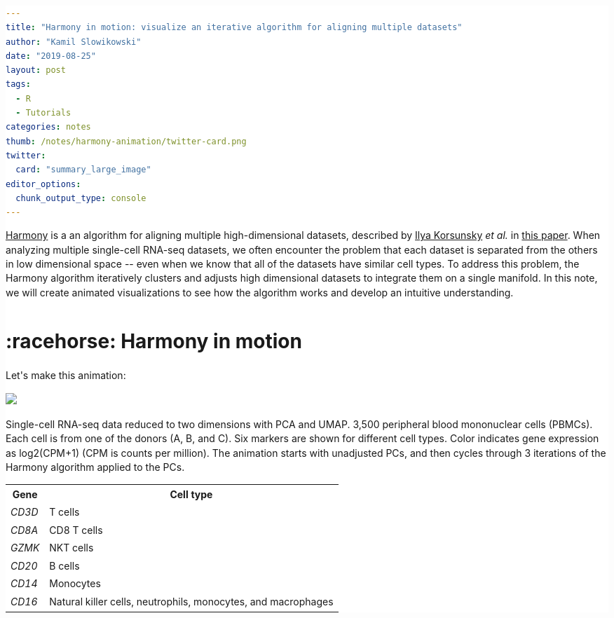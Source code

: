 ```yaml
---
title: "Harmony in motion: visualize an iterative algorithm for aligning multiple datasets"
author: "Kamil Slowikowski"
date: "2019-08-25"
layout: post
tags:
  - R
  - Tutorials
categories: notes
thumb: /notes/harmony-animation/twitter-card.png
twitter:
  card: "summary_large_image"
editor_options: 
  chunk_output_type: console
---
```


[Harmony] is a an algorithm for aligning multiple high-dimensional datasets,
described by [Ilya Korsunsky] *et al.* in [this paper][harmony-paper]. When
analyzing multiple single-cell RNA-seq datasets, we often encounter the problem
that each dataset is separated from the others in low dimensional space -- even
when we know that all of the datasets have similar cell types. To address this
problem, the Harmony algorithm iteratively clusters and adjusts high
dimensional datasets to integrate them on a single manifold. In this note, we
will create animated visualizations to see how the algorithm works and develop
an intuitive understanding.

[harmony-paper]: https://www.nature.com/articles/s41592-019-0619-0
[Harmony]: https://github.com/immunogenomics/harmony
[Ilya Korsunsky]: https://github.com/ilyakorsunsky



<h1 class="mt5">:racehorse: Harmony in motion</h1>

Let's make this animation:


<img src="harmony-in-motion-3donors.gif"></img>

Single-cell RNA-seq data reduced to two dimensions with PCA and UMAP. 3,500
peripheral blood mononuclear cells (PBMCs). Each cell is from one of the donors
(A, B, and C). Six markers are shown for different cell types. Color indicates
gene expression as log2(CPM+1) (CPM is counts per million). The animation
starts with unadjusted PCs, and then cycles through 3 iterations of the Harmony
algorithm applied to the PCs.

<table class="center">
<tbody>
<tr class="striped--near-white "><th class="pv2 ph3 f6 fw6 ttu">Gene</th><th class="f6 ttu fw6 pv2 ph3">Cell type</th></tr>
<tr class="striped--near-white"><td class="pv2 ph3"><i>CD3D</i></td><td class="pv2 ph3">T cells</td></tr>
<tr class="striped--near-white"><td class="pv2 ph3"><i>CD8A</i></td><td class="pv2 ph3">CD8 T cells</td></tr>
<tr class="striped--near-white"><td class="pv2 ph3"><i>GZMK</i></td><td class="pv2 ph3">NKT cells</td></tr>
<tr class="striped--near-white"><td class="pv2 ph3"><i>CD20</i></td><td class="pv2 ph3">B cells</td></tr>
<tr class="striped--near-white"><td class="pv2 ph3"><i>CD14</i></td><td class="pv2 ph3">Monocytes</td></tr>
<tr class="striped--near-white"><td class="pv2 ph3"><i>CD16</i></td><td class="pv2 ph3">Natural killer cells, neutrophils, monocytes, and macrophages</td></tr>
</tbody>
</table>


[10xdata]: https://support.10xgenomics.com/single-cell-gene-expression/datasets
[Jean Fan]: https://jef.works
[MUDAN]: https://github.com/jefworks/MUDAN
[louvain]: https://google.com
[infomap]: https://www.mapequation.org
[presto]: https://github.com/immunogenomics/presto
[UMAP]: https://github.com/lmcinnes/umap
[Tomasz Konopka]: https://github.com/tkonopka
[umap-cran]: https://CRAN.R-project.org/package=umap
[gganimate]: https://gganimate.com
[Thomas Lin Pedersen]: https://www.data-imaginist.com/
[LICEcap]: https://www.cockos.com/licecap/
[ezgif.com]: https://ezgif.com
[arrange]: /notes/harmony-animation/harmony-in-motion.html
[2]: https://google.com
[10x Genomics]: https://10xgenomics.com
[data1]: https://support.10xgenomics.com/single-cell-gene-expression/datasets/1.1.0/frozen_pbmc_donor_a
[data2]: https://support.10xgenomics.com/single-cell-gene-expression/datasets/1.1.0/frozen_pbmc_donor_b
[data3]: https://support.10xgenomics.com/single-cell-gene-expression/datasets/1.1.0/frozen_pbmc_donor_c
[source]: https://github.com/slowkow/slowkow.com/blob/master/content/notes/harmony-animation.Rmd